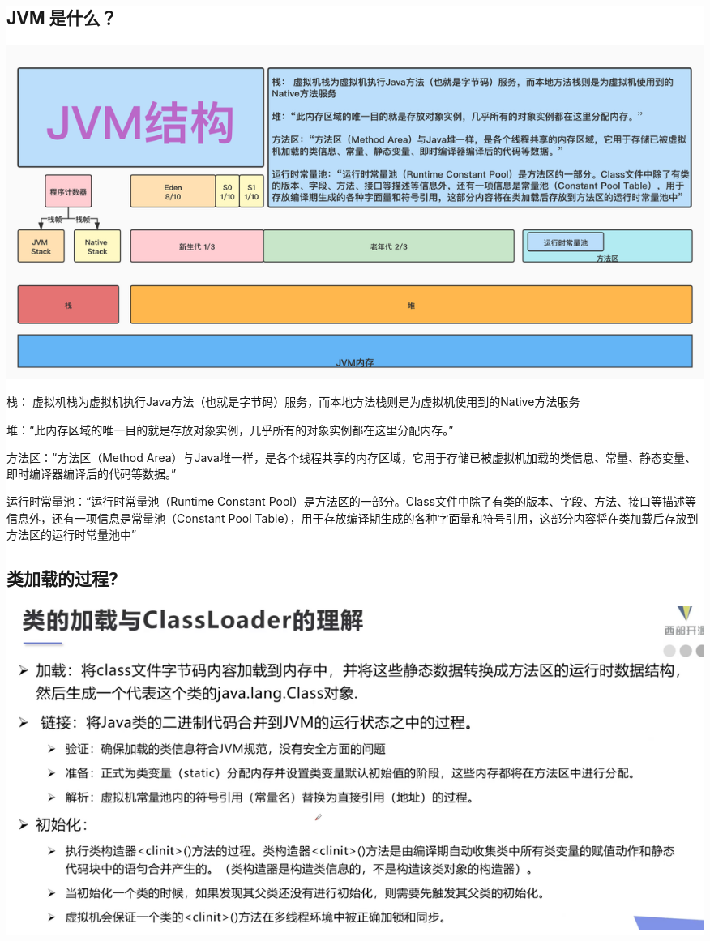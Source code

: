 ## JVM 是什么？



![image-20210718143530200](面试问题.assets/JVM运行时结构.jpg)



栈： 虚拟机栈为虚拟机执行Java方法（也就是字节码）服务，而本地方法栈则是为虚拟机使用到的Native方法服务

堆：“此内存区域的唯一目的就是存放对象实例，几乎所有的对象实例都在这里分配内存。”

方法区：“方法区（Method Area）与Java堆一样，是各个线程共享的内存区域，它用于存储已被虚拟机加载的类信息、常量、静态变量、即时编译器编译后的代码等数据。”

运行时常量池：“运行时常量池（Runtime Constant Pool）是方法区的一部分。Class文件中除了有类的版本、字段、方法、接口等描述等信息外，还有一项信息是常量池（Constant Pool Table），用于存放编译期生成的各种字面量和符号引用，这部分内容将在类加载后存放到方法区的运行时常量池中”





## 类加载的过程?

![image-20210716173804167](面试问题.assets/image-20210716173804167.png)
